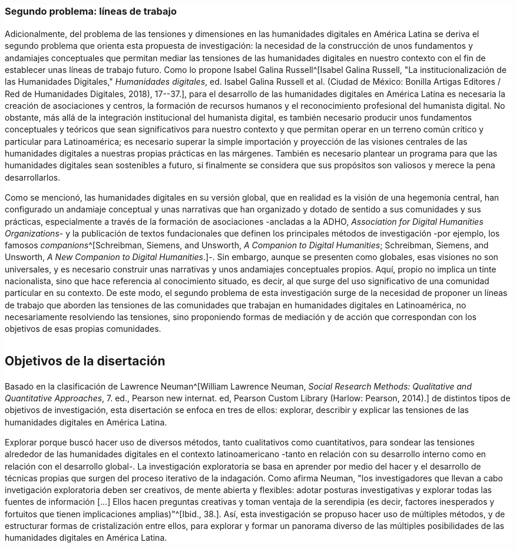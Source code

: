### Segundo problema: líneas de trabajo

Adicionalmente, del problema de las tensiones y dimensiones en las humanidades digitales en América Latina se deriva el segundo problema que orienta esta propuesta de investigación: la necesidad de la construcción de unos fundamentos y andamiajes conceptuales que permitan mediar las tensiones de las humanidades digitales en nuestro contexto con el fin de establecer unas líneas de trabajo futuro. Como lo propone Isabel Galina Russell^[Isabel Galina Russell, "La institucionalización de las Humanidades Digitales," *Humanidades digitales*, ed. Isabel Galina Russell et al. (Ciudad de México: Bonilla Artigas Editores / Red de Humanidades Digitales, 2018), 17--37.], para el desarrollo de las humanidades digitales en América Latina es necesaria la creación de asociaciones y centros, la formación de recursos humanos y el reconocimiento profesional del humanista digital. No obstante, más allá de la integración institucional del humanista digital, es también necesario producir unos fundamentos conceptuales y teóricos que sean significativos para nuestro contexto y que permitan operar en un terreno común crítico y particular para Latinoamérica; es necesario superar la simple importación y proyección de las visiones centrales de las humanidades digitales a nuestras propias prácticas en las márgenes. También es necesario plantear un programa para que las humanidades digitales sean sostenibles a futuro, si finalmente se considera que sus propósitos son valiosos y merece la pena desarrollarlos.

Como se mencionó, las humanidades digitales en su versión global, que en realidad es la visión de una hegemonía central, han configurado un andamiaje conceptual y unas narrativas que han organizado y dotado de sentido a sus comunidades y sus prácticas, especialmente a través de la formación de asociaciones -ancladas a la ADHO, *Association for Digital Humanities Organizations*- y la publicación de textos fundacionales que definen los principales métodos de investigación -por ejemplo, los famosos *companions*^[Schreibman, Siemens, and Unsworth, *A Companion to Digital Humanities*; Schreibman, Siemens, and Unsworth, *A New Companion to Digital Humanities*.]-. Sin embargo, aunque se presenten como globales, esas visiones no son universales, y es necesario construir unas narrativas y unos andamiajes conceptuales propios. Aquí, propio no implica un tinte nacionalista, sino que hace referencia al conocimiento situado, es decir, al que surge del uso significativo de una comunidad particular en su contexto. De este modo, el segundo problema de esta investigación surge de la necesidad de proponer un líneas de trabajo que aborden las tensiones de las comunidades que trabajan en humanidades digitales en Latinoamérica, no necesariamente resolviendo las tensiones, sino proponiendo formas de mediación y de acción que correspondan con los objetivos de esas propias comunidades.

## Objetivos de la disertación

Basado en la clasificación de Lawrence Neuman^[William Lawrence Neuman, *Social Research Methods: Qualitative and Quantitative Approaches*, 7. ed., Pearson new internat. ed, Pearson Custom Library (Harlow: Pearson, 2014).] de distintos tipos de objetivos de investigación, esta disertación se enfoca en tres de ellos: explorar, describir y explicar las tensiones de las humanidades digitales en América Latina.

Explorar porque buscó hacer uso de diversos métodos, tanto cualitativos como cuantitativos, para sondear las tensiones alrededor de las humanidades digitales en el contexto latinoamericano -tanto en relación con su desarrollo interno como en relación con el desarrollo global-. La investigación exploratoria se basa en aprender por medio del hacer y el desarrollo de técnicas propias que surgen del proceso iterativo de la indagación. Como afirma Neuman, "los investigadores que llevan a cabo invetigación exploratoria deben ser creativos, de mente abierta y flexibles: adotar posturas investigativas y explorar todas las fuentes de información [...] Ellos hacen preguntas creativas y toman ventaja de la serendipia (es decir, factores inesperados y fortuitos que tienen implicaciones amplias)"^[Ibid., 38.]. Así, esta investigación se propuso hacer uso de múltiples métodos, y de estructurar formas de cristalización entre ellos, para explorar y formar un panorama diverso de las múltiples posibilidades de las humanidades digitales en América Latina.
